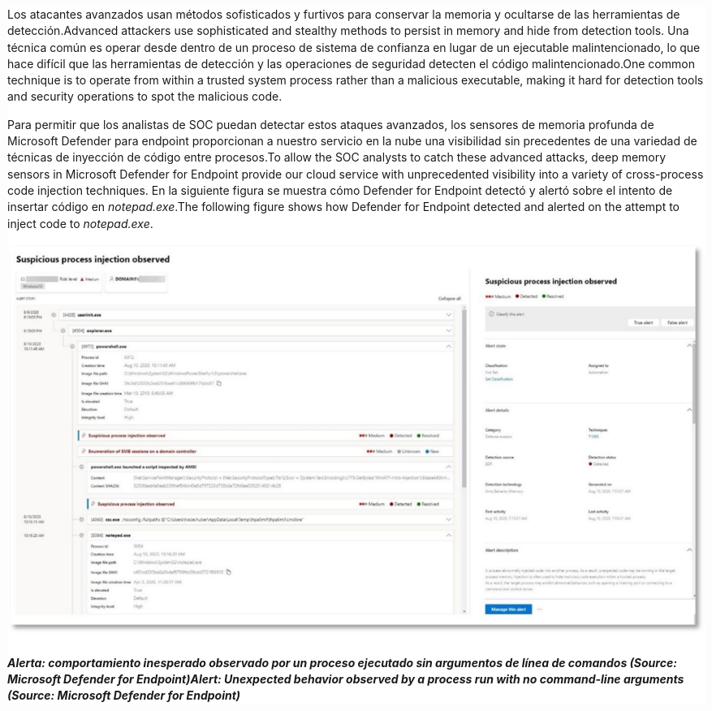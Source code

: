 <span data-ttu-id="bcdcc-229">Los atacantes avanzados usan métodos sofisticados y furtivos para conservar la memoria y ocultarse de las herramientas de detección.</span><span class="sxs-lookup"><span data-stu-id="bcdcc-229">Advanced attackers use sophisticated and stealthy methods to persist in memory and hide from detection tools.</span></span> <span data-ttu-id="bcdcc-230">Una técnica común es operar desde dentro de un proceso de sistema de confianza en lugar de un ejecutable malintencionado, lo que hace difícil que las herramientas de detección y las operaciones de seguridad detecten el código malintencionado.</span><span class="sxs-lookup"><span data-stu-id="bcdcc-230">One common technique is to operate from within a trusted system process rather than a malicious executable, making it hard for detection tools and security operations to spot the malicious code.</span></span>

<span data-ttu-id="bcdcc-231">Para permitir que los analistas de SOC puedan detectar estos ataques avanzados, los sensores de memoria profunda de Microsoft Defender para endpoint proporcionan a nuestro servicio en la nube una visibilidad sin precedentes de una variedad de técnicas de inyección de código entre procesos.</span><span class="sxs-lookup"><span data-stu-id="bcdcc-231">To allow the SOC analysts to catch these advanced attacks, deep memory sensors in Microsoft Defender for Endpoint provide our cloud service with unprecedented visibility into a variety of cross-process code injection techniques.</span></span> <span data-ttu-id="bcdcc-232">En la siguiente figura se muestra cómo Defender for Endpoint detectó y alertó sobre el intento de insertar código en <i>notepad.exe</i>.</span><span class="sxs-lookup"><span data-stu-id="bcdcc-232">The following figure shows how Defender for Endpoint detected and alerted on the attempt to inject code to <i>notepad.exe</i>.</span></span>

![Ejemplo de la alerta para la inyección de código potencialmente malintencionado](../../media/mtp/fig7.png)

##### <a name="alert-unexpected-behavior-observed-by-a-process-run-with-no-command-line-arguments-source-microsoft-defender-for-endpoint"></a><span data-ttu-id="bcdcc-234">Alerta: comportamiento inesperado observado por un proceso ejecutado sin argumentos de línea de comandos (Source: Microsoft Defender for Endpoint)</span><span class="sxs-lookup"><span data-stu-id="bcdcc-234">Alert: Unexpected behavior observed by a process run with no command-line arguments (Source: Microsoft Defender for Endpoint)</span></span>
